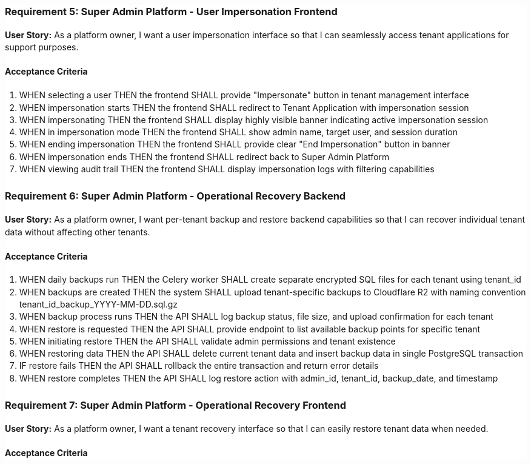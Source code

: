 ### Requirement 5: Super Admin Platform - User Impersonation Frontend

**User Story:** As a platform owner, I want a user impersonation interface so that I can seamlessly access tenant applications for support purposes.

#### Acceptance Criteria

1. WHEN selecting a user THEN the frontend SHALL provide "Impersonate" button in tenant management interface
2. WHEN impersonation starts THEN the frontend SHALL redirect to Tenant Application with impersonation session
3. WHEN impersonating THEN the frontend SHALL display highly visible banner indicating active impersonation session
4. WHEN in impersonation mode THEN the frontend SHALL show admin name, target user, and session duration
5. WHEN ending impersonation THEN the frontend SHALL provide clear "End Impersonation" button in banner
6. WHEN impersonation ends THEN the frontend SHALL redirect back to Super Admin Platform
7. WHEN viewing audit trail THEN the frontend SHALL display impersonation logs with filtering capabilities

### Requirement 6: Super Admin Platform - Operational Recovery Backend

**User Story:** As a platform owner, I want per-tenant backup and restore backend capabilities so that I can recover individual tenant data without affecting other tenants.

#### Acceptance Criteria

1. WHEN daily backups run THEN the Celery worker SHALL create separate encrypted SQL files for each tenant using tenant_id
2. WHEN backups are created THEN the system SHALL upload tenant-specific backups to Cloudflare R2 with naming convention tenant_id_backup_YYYY-MM-DD.sql.gz
3. WHEN backup process runs THEN the API SHALL log backup status, file size, and upload confirmation for each tenant
4. WHEN restore is requested THEN the API SHALL provide endpoint to list available backup points for specific tenant
5. WHEN initiating restore THEN the API SHALL validate admin permissions and tenant existence
6. WHEN restoring data THEN the API SHALL delete current tenant data and insert backup data in single PostgreSQL transaction
7. IF restore fails THEN the API SHALL rollback the entire transaction and return error details
8. WHEN restore completes THEN the API SHALL log restore action with admin_id, tenant_id, backup_date, and timestamp

### Requirement 7: Super Admin Platform - Operational Recovery Frontend

**User Story:** As a platform owner, I want a tenant recovery interface so that I can easily restore tenant data when needed.

#### Acceptance Criteria
